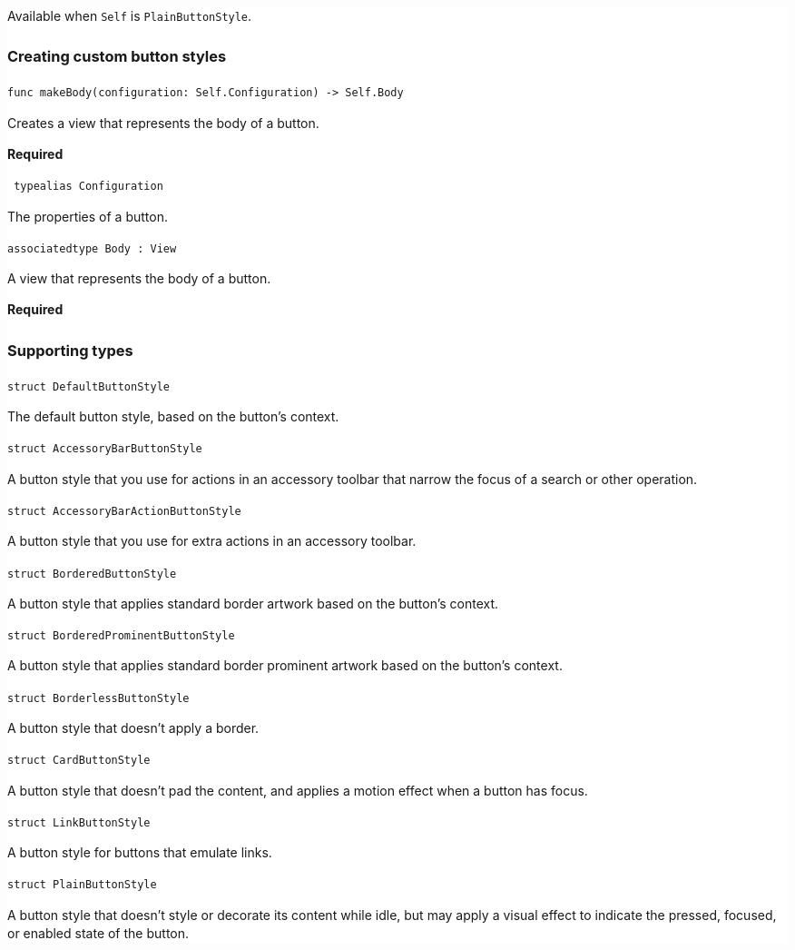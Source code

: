 Available when `Self` is `PlainButtonStyle`.

### Creating custom button styles

`func makeBody(configuration: Self.Configuration) -> Self.Body`

Creates a view that represents the body of a button.

**Required**

` typealias Configuration`

The properties of a button.

`associatedtype Body : View`

A view that represents the body of a button.

**Required**

### Supporting types

`struct DefaultButtonStyle`

The default button style, based on the button’s context.

`struct AccessoryBarButtonStyle`

A button style that you use for actions in an accessory toolbar that narrow
the focus of a search or other operation.

`struct AccessoryBarActionButtonStyle`

A button style that you use for extra actions in an accessory toolbar.

`struct BorderedButtonStyle`

A button style that applies standard border artwork based on the button’s
context.

`struct BorderedProminentButtonStyle`

A button style that applies standard border prominent artwork based on the
button’s context.

`struct BorderlessButtonStyle`

A button style that doesn’t apply a border.

`struct CardButtonStyle`

A button style that doesn’t pad the content, and applies a motion effect when
a button has focus.

`struct LinkButtonStyle`

A button style for buttons that emulate links.

`struct PlainButtonStyle`

A button style that doesn’t style or decorate its content while idle, but may
apply a visual effect to indicate the pressed, focused, or enabled state of
the button.
